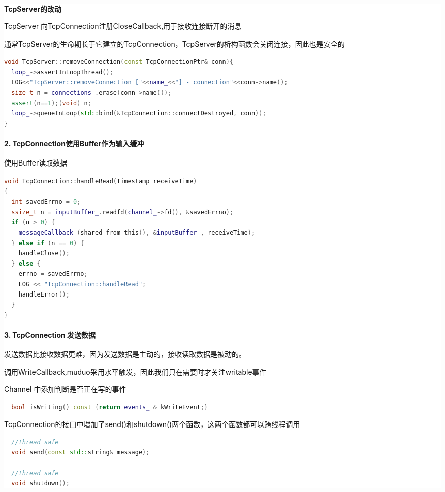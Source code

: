 

**TcpServer的改动**

TcpServer 向TcpConnection注册CloseCallback,用于接收连接断开的消息

通常TcpServer的生命期长于它建立的TcpConnection，TcpServer的析构函数会关闭连接，因此也是安全的



```C++
void TcpServer::removeConnection(const TcpConnectionPtr& conn){
  loop_->assertInLoopThread();
  LOG<<"TcpServer::removeConnection ["<<name_<<"] - connection"<<conn->name();
  size_t n = connections_.erase(conn->name());
  assert(n==1);(void) n;
  loop_->queueInLoop(std::bind(&TcpConnection::connectDestroyed, conn));
}
```



#### 2. TcpConnection使用Buffer作为输入缓冲

使用Buffer读取数据

~~~C++
void TcpConnection::handleRead(Timestamp receiveTime)
{
  int savedErrno = 0;
  ssize_t n = inputBuffer_.readfd(channel_->fd(), &savedErrno);
  if (n > 0) {
    messageCallback_(shared_from_this(), &inputBuffer_, receiveTime);
  } else if (n == 0) {
    handleClose();
  } else {
    errno = savedErrno;
    LOG << "TcpConnection::handleRead";
    handleError();
  }
}
~~~



#### 3. TcpConnection 发送数据

发送数据比接收数据更难，因为发送数据是主动的，接收读取数据是被动的。

调用WriteCallback,muduo采用水平触发，因此我们只在需要时才关注writable事件

Channel 中添加判断是否正在写的事件

~~~C++
  bool isWriting() const {return events_ & kWriteEvent;}
~~~

TcpConnection的接口中增加了send()和shutdown()两个函数，这两个函数都可以跨线程调用

~~~C++
  //thread safe
  void send(const std::string& message);

  //thread safe
  void shutdown();
~~~
